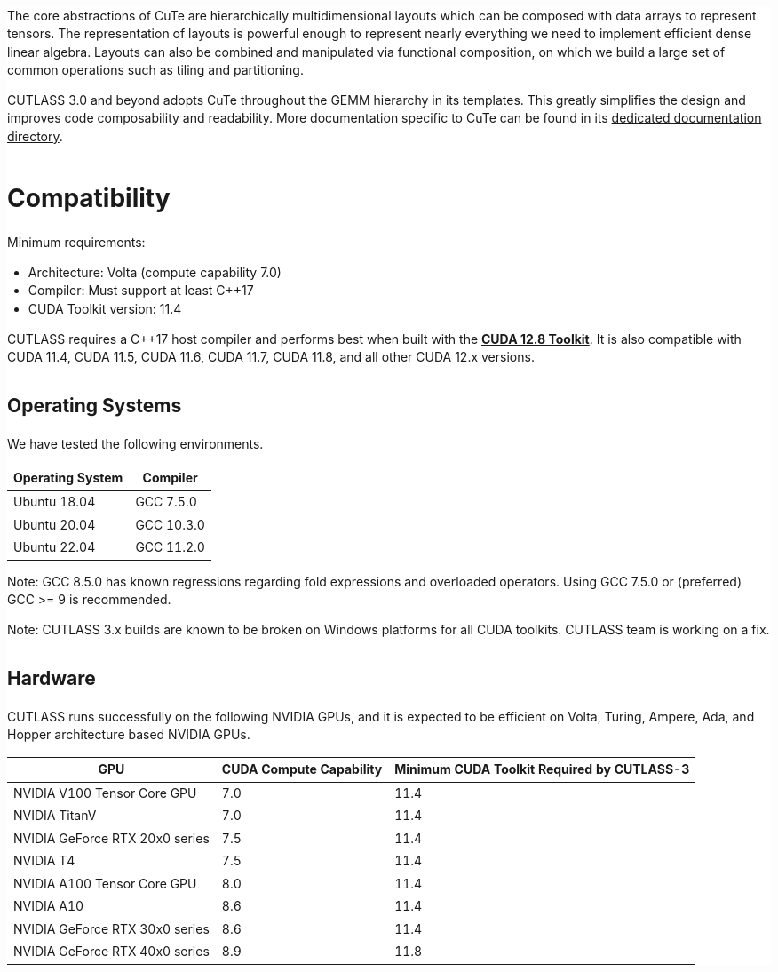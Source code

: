 The core abstractions of CuTe are hierarchically multidimensional layouts
which can be composed with data arrays to represent tensors.
The representation of layouts is powerful enough to represent nearly
everything we need to implement efficient dense linear algebra.
Layouts can also be combined and manipulated via functional composition, on which we build a large set of common operations such as tiling and partitioning.

CUTLASS 3.0 and beyond adopts CuTe throughout the GEMM hierarchy in its templates.
This greatly simplifies the design and improves code composability and readability.
More documentation specific to CuTe can be found in its
[dedicated documentation directory](./media/docs/cute/00_quickstart.md).

# Compatibility

Minimum requirements:

- Architecture: Volta (compute capability 7.0)
- Compiler: Must support at least C++17
- CUDA Toolkit version: 11.4

CUTLASS requires a C++17 host compiler and 
performs best when built with the [**CUDA 12.8 Toolkit**](https://developer.nvidia.com/cuda-downloads).
It is also compatible with CUDA 11.4, CUDA 11.5, CUDA 11.6, CUDA 11.7, CUDA 11.8, and all other CUDA 12.x versions.

## Operating Systems

We have tested the following environments.

|**Operating System** | **Compiler** |
|-----------------|----------|
| Ubuntu 18.04 | GCC 7.5.0  |
| Ubuntu 20.04 | GCC 10.3.0 |
| Ubuntu 22.04 | GCC 11.2.0 |

Note: GCC 8.5.0 has known regressions regarding fold expressions and overloaded operators. Using GCC 7.5.0 or (preferred) GCC >= 9 is recommended.

Note: CUTLASS 3.x builds are known to be broken on Windows platforms for all CUDA toolkits.
CUTLASS team is working on a fix.

## Hardware

CUTLASS runs successfully on the following NVIDIA GPUs, and it is expected to be efficient on Volta, Turing, Ampere, Ada, and Hopper architecture based NVIDIA GPUs.

|**GPU**|**CUDA Compute Capability**|**Minimum CUDA Toolkit Required by CUTLASS-3**|
|---|---|---|
|NVIDIA V100 Tensor Core GPU            |7.0|11.4|
|NVIDIA TitanV                          |7.0|11.4|
|NVIDIA GeForce RTX 20x0 series         |7.5|11.4|
|NVIDIA T4                              |7.5|11.4|
|NVIDIA A100 Tensor Core GPU            |8.0|11.4|
|NVIDIA A10                             |8.6|11.4|
|NVIDIA GeForce RTX 30x0 series         |8.6|11.4|
|NVIDIA GeForce RTX 40x0 series         |8.9|11.8|